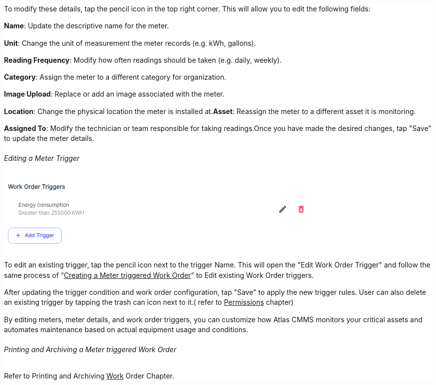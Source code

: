 To modify these details, tap the pencil icon in the top right corner. This will allow you to edit the following fields:

__Name__: Update the descriptive name for the meter.

__Unit__: Change the unit of measurement the meter records \(e.g. kWh, gallons\).

__Reading Frequency__: Modify how often readings should be taken \(e.g. daily, weekly\).

__Category__: Assign the meter to a different category for organization.

__Image Upload__: Replace or add an image associated with the meter.

__Location__: Change the physical location the meter is installed at.__Asset__: Reassign the meter to a different asset it is monitoring.

__Assigned To__: Modify the technician or team responsible for taking readings.Once you have made the desired changes, tap "Save" to update the meter details.

###### Editing a Meter Trigger

![](../../static/img/image135.png)

To edit an existing trigger, tap the pencil icon next to the trigger Name. This will open the "Edit Work Order Trigger" and follow the same process of “[Creating a Meter triggered Work Order](#creating-a-meter-triggered-work-order)” to Edit existing Work Order triggers.

After updating the trigger condition and work order configuration, tap "Save" to apply the new trigger rules. User can also delete an existing trigger by tapping the trash can icon next to it.\( refer to  [Permissions](#permissions) chapter\)

By editing meters, meter details, and work order triggers, you can customize how Atlas CMMS monitors your critical assets and automates maintenance based on actual equipment usage and conditions.

###### Printing and Archiving a Meter triggered Work Order

Refer to Printing and Archiving [Work](../../workflows-management/work-order/managing-manual-work-orders/printing-and-archiving-a-work-order.md) Order Chapter.

